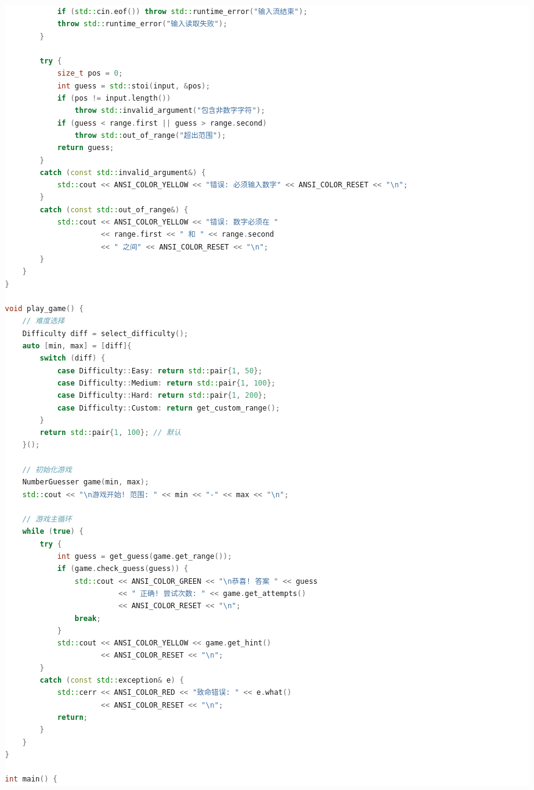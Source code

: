 ```cpp
            if (std::cin.eof()) throw std::runtime_error("输入流结束");
            throw std::runtime_error("输入读取失败");
        }
        
        try {
            size_t pos = 0;
            int guess = std::stoi(input, &pos);
            if (pos != input.length()) 
                throw std::invalid_argument("包含非数字字符");
            if (guess < range.first || guess > range.second)
                throw std::out_of_range("超出范围");
            return guess;
        } 
        catch (const std::invalid_argument&) {
            std::cout << ANSI_COLOR_YELLOW << "错误: 必须输入数字" << ANSI_COLOR_RESET << "\n";
        }
        catch (const std::out_of_range&) {
            std::cout << ANSI_COLOR_YELLOW << "错误: 数字必须在 " 
                      << range.first << " 和 " << range.second 
                      << " 之间" << ANSI_COLOR_RESET << "\n";
        }
    }
}

void play_game() {
    // 难度选择
    Difficulty diff = select_difficulty();
    auto [min, max] = [diff]{
        switch (diff) {
            case Difficulty::Easy: return std::pair{1, 50};
            case Difficulty::Medium: return std::pair{1, 100};
            case Difficulty::Hard: return std::pair{1, 200};
            case Difficulty::Custom: return get_custom_range();
        }
        return std::pair{1, 100}; // 默认
    }();
    
    // 初始化游戏
    NumberGuesser game(min, max);
    std::cout << "\n游戏开始! 范围: " << min << "-" << max << "\n";
    
    // 游戏主循环
    while (true) {
        try {
            int guess = get_guess(game.get_range());
            if (game.check_guess(guess)) {
                std::cout << ANSI_COLOR_GREEN << "\n恭喜! 答案 " << guess 
                          << " 正确! 尝试次数: " << game.get_attempts() 
                          << ANSI_COLOR_RESET << "\n";
                break;
            }
            std::cout << ANSI_COLOR_YELLOW << game.get_hint() 
                      << ANSI_COLOR_RESET << "\n";
        }
        catch (const std::exception& e) {
            std::cerr << ANSI_COLOR_RED << "致命错误: " << e.what() 
                      << ANSI_COLOR_RESET << "\n";
            return;
        }
    }
}

int main() {
```